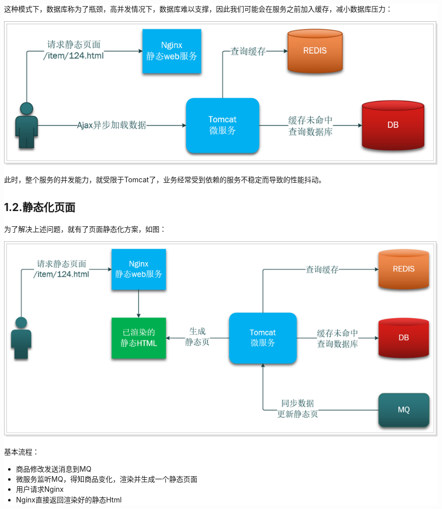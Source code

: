 这种模式下，数据库称为了瓶颈，高并发情况下，数据库难以支撑，因此我们可能会在服务之前加入缓存，减小数据库压力：

![image-20200310173700012](assets/image-20200310173700012.png)

此时，整个服务的并发能力，就受限于Tomcat了，业务经常受到依赖的服务不稳定而导致的性能抖动。



## 1.2.静态化页面

为了解决上述问题，就有了页面静态化方案，如图：

![image-20200310174506082](assets/image-20200310174506082.png)

基本流程：

- 商品修改发送消息到MQ
- 微服务监听MQ，得知商品变化，渲染并生成一个静态页面
- 用户请求Nginx
- Nginx直接返回渲染好的静态Html
